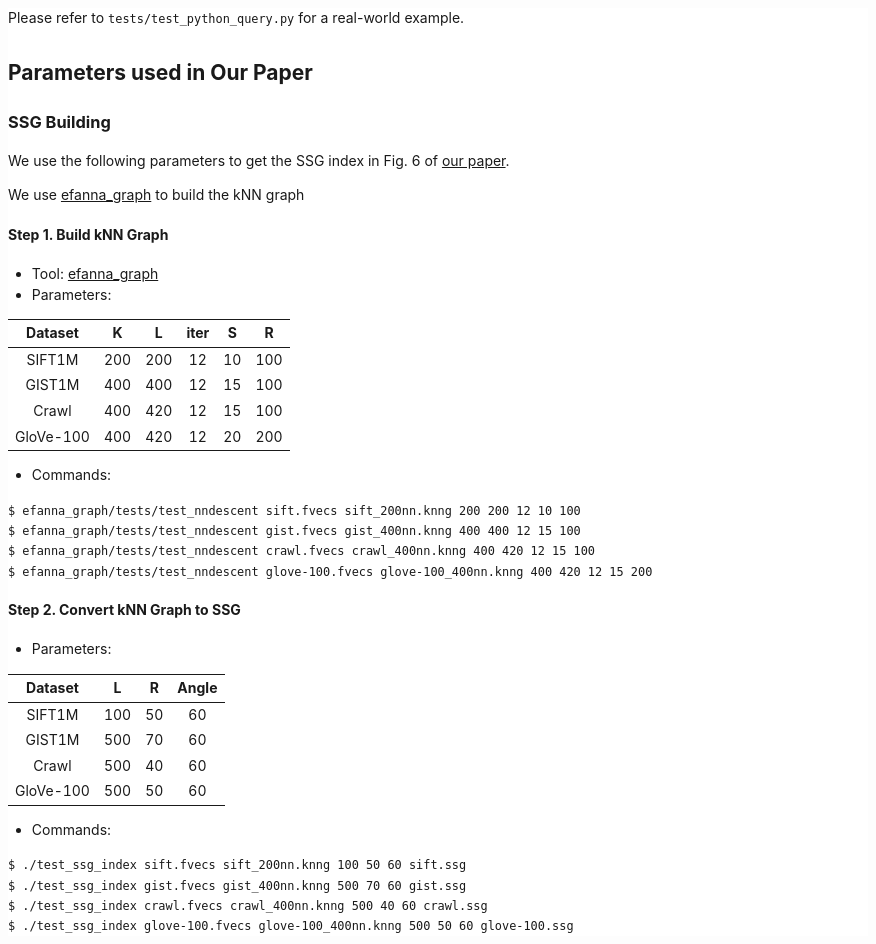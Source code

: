 Please refer to `tests/test_python_query.py` for a real-world example.

## Parameters used in Our Paper

### SSG Building

We use the following parameters to get the SSG index in Fig. 6 of [our paper](https://arxiv.org/abs/TODO).

We use [efanna_graph](https://github.com/ZJULearning/efanna_graph) to build the kNN graph

#### Step 1. Build kNN Graph

+ Tool: [efanna_graph](https://github.com/ZJULearning/efanna_graph)
+ Parameters:

|  Dataset  |  K  |  L  | iter |  S |  R  |
|:---------:|:---:|:---:|:----:|:--:|:---:|
| SIFT1M    | 200 | 200 |  12  | 10 | 100 |
| GIST1M    | 400 | 400 |  12  | 15 | 100 |
| Crawl     | 400 | 420 |  12  | 15 | 100 |
| GloVe-100 | 400 | 420 |  12  | 20 | 200 |

+ Commands:

```bash
$ efanna_graph/tests/test_nndescent sift.fvecs sift_200nn.knng 200 200 12 10 100
$ efanna_graph/tests/test_nndescent gist.fvecs gist_400nn.knng 400 400 12 15 100
$ efanna_graph/tests/test_nndescent crawl.fvecs crawl_400nn.knng 400 420 12 15 100
$ efanna_graph/tests/test_nndescent glove-100.fvecs glove-100_400nn.knng 400 420 12 15 200
```

#### Step 2. Convert kNN Graph to SSG

+ Parameters:

|  Dataset  |  L  |  R  | Angle |
|:---------:|:---:|:---:|:-----:|
| SIFT1M    | 100 | 50  |  60   |
| GIST1M    | 500 | 70  |  60   |
| Crawl     | 500 | 40  |  60   |
| GloVe-100 | 500 | 50  |  60   |

+ Commands:

```bash
$ ./test_ssg_index sift.fvecs sift_200nn.knng 100 50 60 sift.ssg
$ ./test_ssg_index gist.fvecs gist_400nn.knng 500 70 60 gist.ssg
$ ./test_ssg_index crawl.fvecs crawl_400nn.knng 500 40 60 crawl.ssg
$ ./test_ssg_index glove-100.fvecs glove-100_400nn.knng 500 50 60 glove-100.ssg
```
